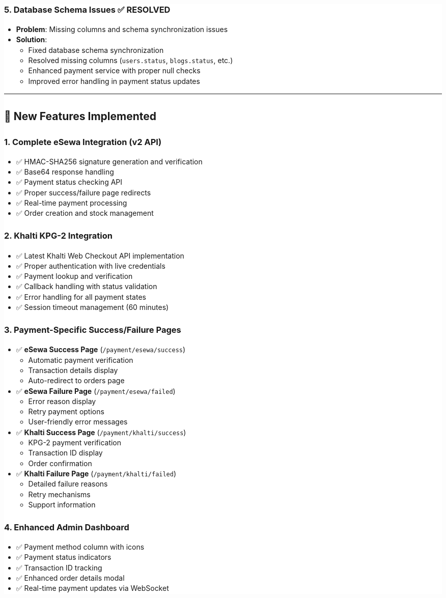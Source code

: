 ### 5. **Database Schema Issues** ✅ RESOLVED
- **Problem**: Missing columns and schema synchronization issues
- **Solution**:
  - Fixed database schema synchronization
  - Resolved missing columns (`users.status`, `blogs.status`, etc.)
  - Enhanced payment service with proper null checks
  - Improved error handling in payment status updates

---

## 🚀 **New Features Implemented**

### 1. **Complete eSewa Integration (v2 API)**
- ✅ HMAC-SHA256 signature generation and verification
- ✅ Base64 response handling
- ✅ Payment status checking API
- ✅ Proper success/failure page redirects
- ✅ Real-time payment processing
- ✅ Order creation and stock management

### 2. **Khalti KPG-2 Integration**
- ✅ Latest Khalti Web Checkout API implementation
- ✅ Proper authentication with live credentials
- ✅ Payment lookup and verification
- ✅ Callback handling with status validation
- ✅ Error handling for all payment states
- ✅ Session timeout management (60 minutes)

### 3. **Payment-Specific Success/Failure Pages**
- ✅ **eSewa Success Page** (`/payment/esewa/success`)
  - Automatic payment verification
  - Transaction details display
  - Auto-redirect to orders page
- ✅ **eSewa Failure Page** (`/payment/esewa/failed`)
  - Error reason display
  - Retry payment options
  - User-friendly error messages
- ✅ **Khalti Success Page** (`/payment/khalti/success`)
  - KPG-2 payment verification
  - Transaction ID display
  - Order confirmation
- ✅ **Khalti Failure Page** (`/payment/khalti/failed`)
  - Detailed failure reasons
  - Retry mechanisms
  - Support information

### 4. **Enhanced Admin Dashboard**
- ✅ Payment method column with icons
- ✅ Payment status indicators
- ✅ Transaction ID tracking
- ✅ Enhanced order details modal
- ✅ Real-time payment updates via WebSocket
